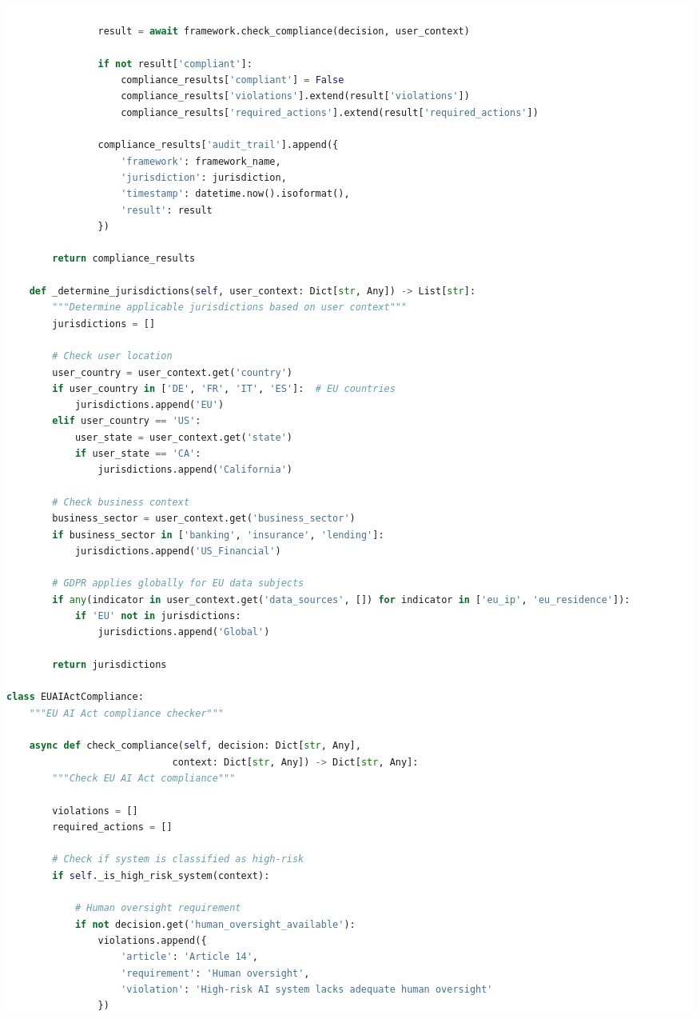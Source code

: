 ```python
                
                result = await framework.check_compliance(decision, user_context)
                
                if not result['compliant']:
                    compliance_results['compliant'] = False
                    compliance_results['violations'].extend(result['violations'])
                    compliance_results['required_actions'].extend(result['required_actions'])
                
                compliance_results['audit_trail'].append({
                    'framework': framework_name,
                    'jurisdiction': jurisdiction,
                    'timestamp': datetime.now().isoformat(),
                    'result': result
                })
        
        return compliance_results
    
    def _determine_jurisdictions(self, user_context: Dict[str, Any]) -> List[str]:
        """Determine applicable jurisdictions based on user context"""
        jurisdictions = []
        
        # Check user location
        user_country = user_context.get('country')
        if user_country in ['DE', 'FR', 'IT', 'ES']:  # EU countries
            jurisdictions.append('EU')
        elif user_country == 'US':
            user_state = user_context.get('state')
            if user_state == 'CA':
                jurisdictions.append('California')
        
        # Check business context
        business_sector = user_context.get('business_sector')
        if business_sector in ['banking', 'insurance', 'lending']:
            jurisdictions.append('US_Financial')
        
        # GDPR applies globally for EU data subjects
        if any(indicator in user_context.get('data_sources', []) for indicator in ['eu_ip', 'eu_residence']):
            if 'EU' not in jurisdictions:
                jurisdictions.append('Global')
        
        return jurisdictions

class EUAIActCompliance:
    """EU AI Act compliance checker"""
    
    async def check_compliance(self, decision: Dict[str, Any], 
                             context: Dict[str, Any]) -> Dict[str, Any]:
        """Check EU AI Act compliance"""
        
        violations = []
        required_actions = []
        
        # Check if system is classified as high-risk
        if self._is_high_risk_system(context):
            
            # Human oversight requirement
            if not decision.get('human_oversight_available'):
                violations.append({
                    'article': 'Article 14',
                    'requirement': 'Human oversight',
                    'violation': 'High-risk AI system lacks adequate human oversight'
                })
```